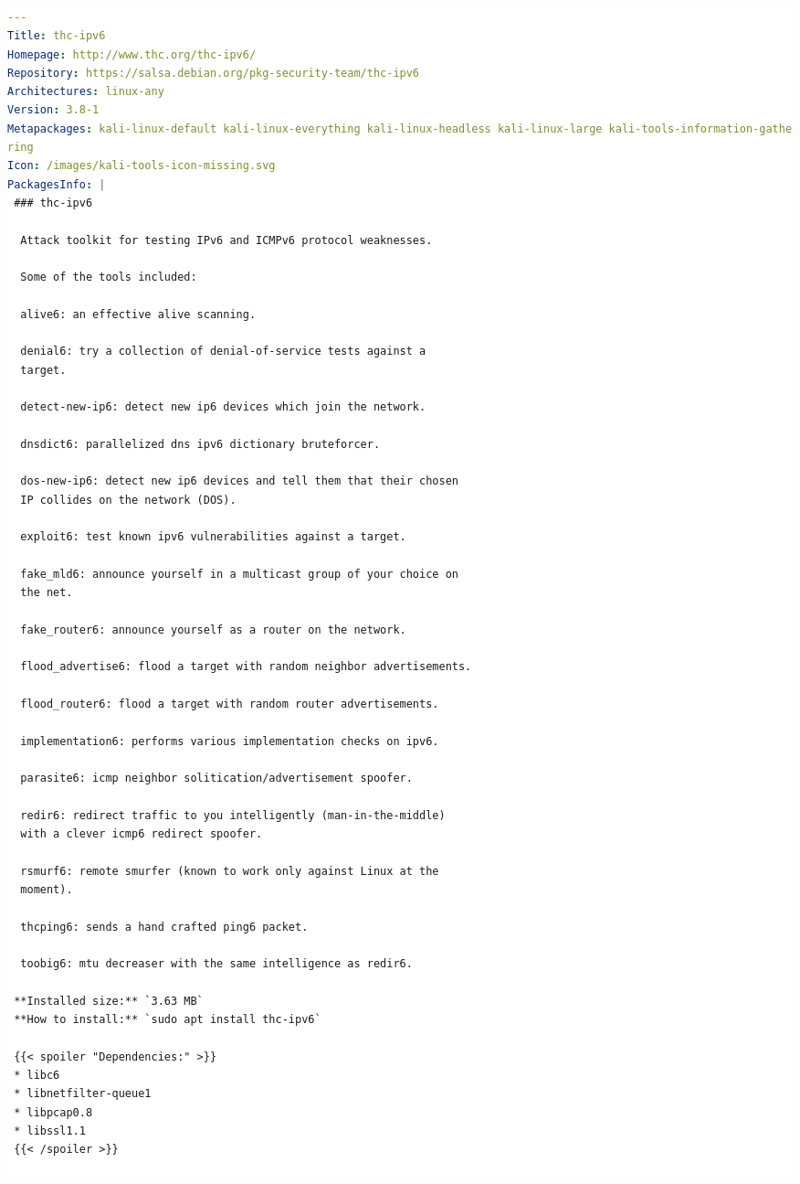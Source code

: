 ```yaml
---
Title: thc-ipv6
Homepage: http://www.thc.org/thc-ipv6/
Repository: https://salsa.debian.org/pkg-security-team/thc-ipv6
Architectures: linux-any
Version: 3.8-1
Metapackages: kali-linux-default kali-linux-everything kali-linux-headless kali-linux-large kali-tools-information-gathering 
Icon: /images/kali-tools-icon-missing.svg
PackagesInfo: |
 ### thc-ipv6
 
  Attack toolkit for testing IPv6 and ICMPv6 protocol weaknesses.
   
  Some of the tools included:
   
  alive6: an effective alive scanning.
   
  denial6: try a collection of denial-of-service tests against a
  target.
   
  detect-new-ip6: detect new ip6 devices which join the network.
   
  dnsdict6: parallelized dns ipv6 dictionary bruteforcer.
   
  dos-new-ip6: detect new ip6 devices and tell them that their chosen
  IP collides on the network (DOS).
   
  exploit6: test known ipv6 vulnerabilities against a target.
   
  fake_mld6: announce yourself in a multicast group of your choice on
  the net.
   
  fake_router6: announce yourself as a router on the network.
   
  flood_advertise6: flood a target with random neighbor advertisements.
   
  flood_router6: flood a target with random router advertisements.
   
  implementation6: performs various implementation checks on ipv6.
   
  parasite6: icmp neighbor solitication/advertisement spoofer.
   
  redir6: redirect traffic to you intelligently (man-in-the-middle)
  with a clever icmp6 redirect spoofer.
   
  rsmurf6: remote smurfer (known to work only against Linux at the
  moment).
   
  thcping6: sends a hand crafted ping6 packet.
   
  toobig6: mtu decreaser with the same intelligence as redir6.
 
 **Installed size:** `3.63 MB`  
 **How to install:** `sudo apt install thc-ipv6`  
 
 {{< spoiler "Dependencies:" >}}
 * libc6 
 * libnetfilter-queue1
 * libpcap0.8 
 * libssl1.1 
 {{< /spoiler >}}
 
```